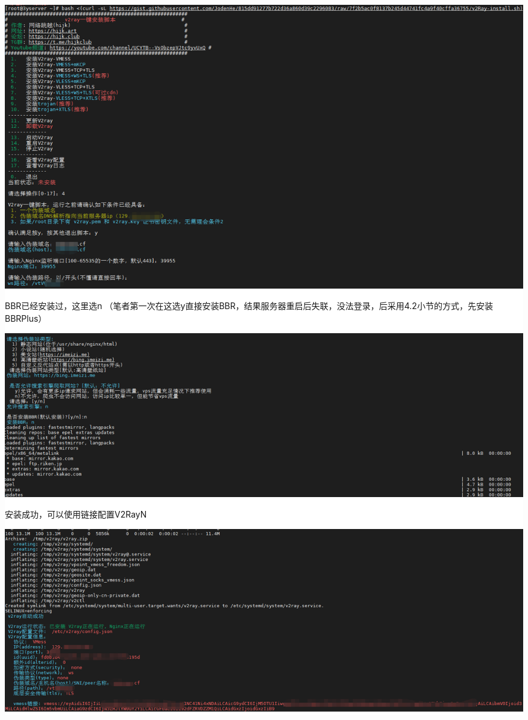 ![image-20220715155109519](../../img/image-20220715155109519.png)

BBR已经安装过，这里选n （笔者第一次在这选y直接安装BBR，结果服务器重启后失联，没法登录，后采用4.2小节的方式，先安装BBRPlus）

![image-20220715155122886](../../img/image-20220715155122886.png)

安装成功，可以使用链接配置V2RayN

![image-20220715155230097](../../img/image-20220715155230097.png)

